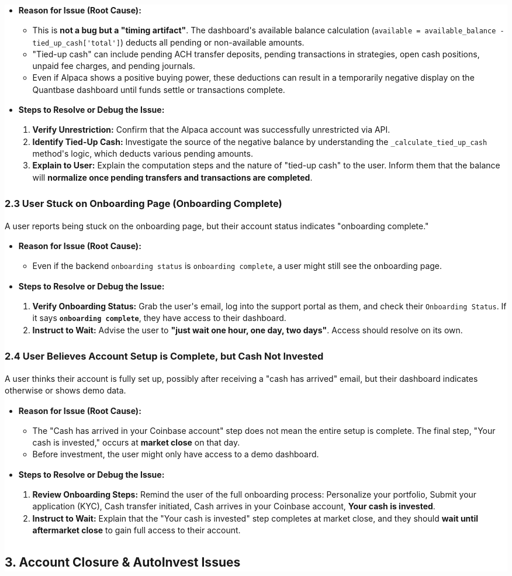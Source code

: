 *   **Reason for Issue (Root Cause):**
    *   This is **not a bug but a "timing artifact"**. The dashboard's available balance calculation (`available = available_balance - tied_up_cash['total']`) deducts all pending or non-available amounts.
    *   "Tied-up cash" can include pending ACH transfer deposits, pending transactions in strategies, open cash positions, unpaid fee charges, and pending journals.
    *   Even if Alpaca shows a positive buying power, these deductions can result in a temporarily negative display on the Quantbase dashboard until funds settle or transactions complete.

*   **Steps to Resolve or Debug the Issue:**
    1.  **Verify Unrestriction:** Confirm that the Alpaca account was successfully unrestricted via API.
    2.  **Identify Tied-Up Cash:** Investigate the source of the negative balance by understanding the `_calculate_tied_up_cash` method's logic, which deducts various pending amounts.
    3.  **Explain to User:** Explain the computation steps and the nature of "tied-up cash" to the user. Inform them that the balance will **normalize once pending transfers and transactions are completed**.

### 2.3 User Stuck on Onboarding Page (Onboarding Complete)

A user reports being stuck on the onboarding page, but their account status indicates "onboarding complete."

*   **Reason for Issue (Root Cause):**
    *   Even if the backend `onboarding status` is `onboarding complete`, a user might still see the onboarding page.

*   **Steps to Resolve or Debug the Issue:**
    1.  **Verify Onboarding Status:** Grab the user's email, log into the support portal as them, and check their `Onboarding Status`. If it says **`onboarding complete`**, they have access to their dashboard.
    2.  **Instruct to Wait:** Advise the user to **"just wait one hour, one day, two days"**. Access should resolve on its own.

### 2.4 User Believes Account Setup is Complete, but Cash Not Invested

A user thinks their account is fully set up, possibly after receiving a "cash has arrived" email, but their dashboard indicates otherwise or shows demo data.

*   **Reason for Issue (Root Cause):**
    *   The "Cash has arrived in your Coinbase account" step does not mean the entire setup is complete. The final step, "Your cash is invested," occurs at **market close** on that day.
    *   Before investment, the user might only have access to a demo dashboard.

*   **Steps to Resolve or Debug the Issue:**
    1.  **Review Onboarding Steps:** Remind the user of the full onboarding process: Personalize your portfolio, Submit your application (KYC), Cash transfer initiated, Cash arrives in your Coinbase account, **Your cash is invested**.
    2.  **Instruct to Wait:** Explain that the "Your cash is invested" step completes at market close, and they should **wait until aftermarket close** to gain full access to their account.

## 3. Account Closure & AutoInvest Issues
